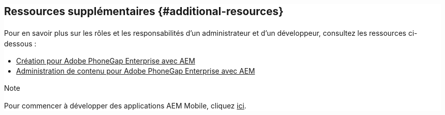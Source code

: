 ## Ressources supplémentaires {#additional-resources}

Pour en savoir plus sur les rôles et les responsabilités d’un administrateur et d’un développeur, consultez les ressources ci-dessous :

* [Création pour Adobe PhoneGap Enterprise avec AEM](/help/mobile/phonegap.md)
* [Administration de contenu pour Adobe PhoneGap Enterprise avec AEM](/help/mobile/administer-phonegap.md)

>[!NOTE]
>
>Pour commencer à développer des applications AEM Mobile, cliquez [ici](/help/mobile/getting-started-aem-mobile.md).
